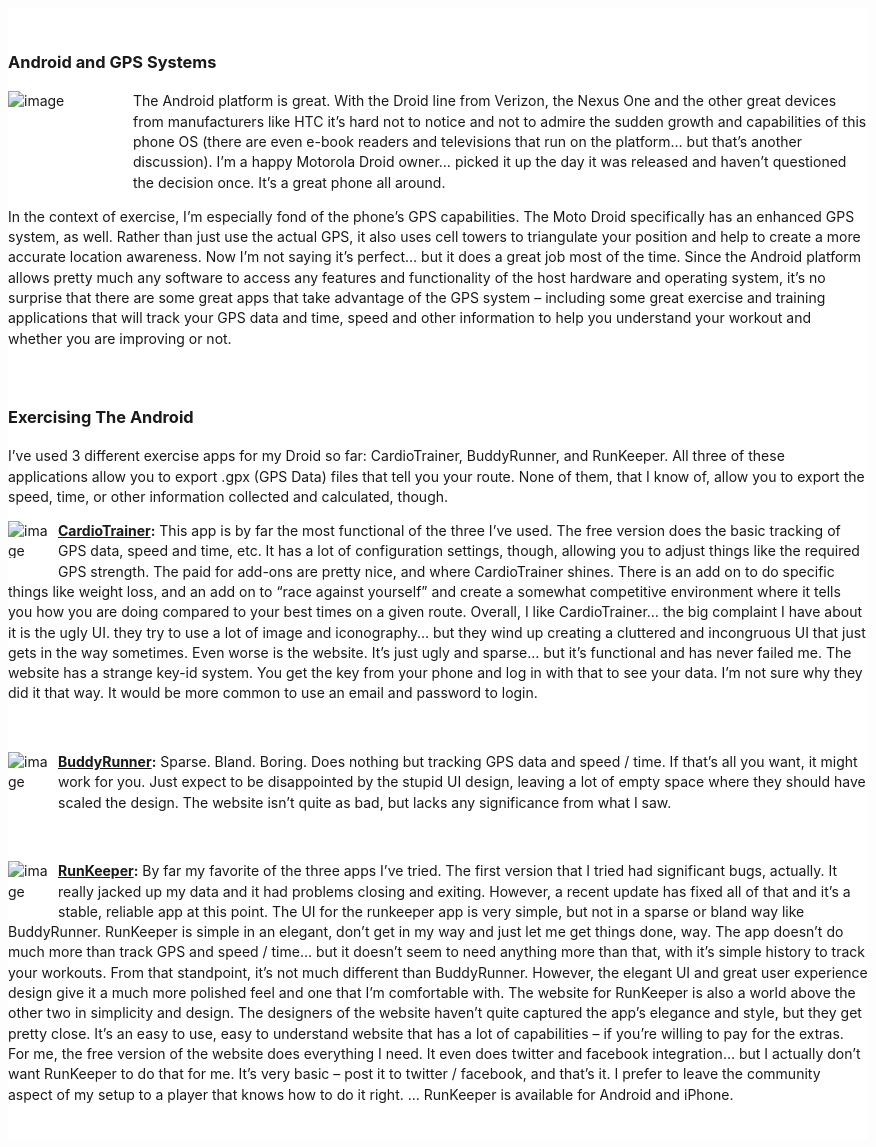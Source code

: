 &#160;

### Android and GPS Systems

[<img style="border-right-width: 0px;border-top-width: 0px;border-bottom-width: 0px;margin-left: 0px;border-left-width: 0px;margin-right: 0px" border="0" alt="image" align="left" src="http://lostechies.com/content/derickbailey/uploads/2011/03/image_5649A14A.png" width="125" height="94" />](http://www.android.com) The Android platform is great. With the Droid line from Verizon, the Nexus One and the other great devices from manufacturers like HTC it’s hard not to notice and not to admire the sudden growth and capabilities of this phone OS (there are even e-book readers and televisions that run on the platform… but that’s another discussion). I’m a happy Motorola Droid owner… picked it up the day it was released and haven’t questioned the decision once. It’s a great phone all around. 

In the context of exercise, I’m especially fond of the phone’s GPS capabilities. The Moto Droid specifically has an enhanced GPS system, as well. Rather than just use the actual GPS, it also uses cell towers to triangulate your position and help to create a more accurate location awareness. Now I’m not saying it’s perfect… but it does a great job most of the time. Since the Android platform allows pretty much any software to access any features and functionality of the host hardware and operating system, it’s no surprise that there are some great apps that take advantage of the GPS system – including some great exercise and training applications that will track your GPS data and time, speed and other information to help you understand your workout and whether you are improving or not.

&#160;

### Exercising The Android

I’ve used 3 different exercise apps for my Droid so far: CardioTrainer, BuddyRunner, and RunKeeper. All three of these applications allow you to export .gpx (GPS Data) files that tell you your route. None of them, that I know of, allow you to export the speed, time, or other information collected and calculated, though. 

 <img style="border-right-width: 0px;margin: 0px 10px 10px 0px;border-top-width: 0px;border-bottom-width: 0px;border-left-width: 0px" border="0" alt="image" align="left" src="http://lostechies.com/content/derickbailey/uploads/2011/03/image_7A02C8E4.png" width="40" height="37" />[**CardioTrainer**](http://www.worksmartlabs.com/cardiotrainer/)**:** This app is by far the most functional of the three I’ve used. The free version does the basic tracking of GPS data, speed and time, etc. It has a lot of configuration settings, though, allowing you to adjust things like the required GPS strength. The paid for add-ons are pretty nice, and where CardioTrainer shines. There is an add on to do specific things like weight loss, and an add on to “race against yourself” and create a somewhat competitive environment where it tells you how you are doing compared to your best times on a given route. Overall, I like CardioTrainer… the big complaint I have about it is the ugly UI. they try to use a lot of image and iconography… but they wind up creating a cluttered and incongruous UI that just gets in the way sometimes. Even worse is the website. It’s just ugly and sparse… but it’s functional and has never failed me. The website has a strange key-id system. You get the key from your phone and log in with that to see your data. I’m not sure why they did it that way. It would be more common to use an email and password to login.

&#160;

 <img style="border-right-width: 0px;margin: 0px 10px 0px 0px;border-top-width: 0px;border-bottom-width: 0px;border-left-width: 0px" border="0" alt="image" align="left" src="http://lostechies.com/content/derickbailey/uploads/2011/03/image_19B1A2AD.png" width="40" height="44" />[**BuddyRunner**](http://www.buddyrunner.com/)**:** Sparse. Bland. Boring. Does nothing but tracking GPS data and speed / time. If that’s all you want, it might work for you. Just expect to be disappointed by the stupid UI design, leaving a lot of empty space where they should have scaled the design. The website isn’t quite as bad, but lacks any significance from what I saw.

&#160;

 <img style="border-right-width: 0px;margin: 0px 10px 10px 0px;border-top-width: 0px;border-bottom-width: 0px;border-left-width: 0px" border="0" alt="image" align="left" src="http://lostechies.com/content/derickbailey/uploads/2011/03/image_4E51FEE8.png" width="40" height="39" />[**RunKeeper**](http://runkeeper.com)**:** By far my favorite of the three apps I’ve tried. The first version that I tried had significant bugs, actually. It really jacked up my data and it had problems closing and exiting. However, a recent update has fixed all of that and it’s a stable, reliable app at this point. The UI for the runkeeper app is very simple, but not in a sparse or bland way like BuddyRunner. RunKeeper is simple in an elegant, don’t get in my way and just let me get things done, way. The app doesn’t do much more than track GPS and speed / time… but it doesn’t seem to need anything more than that, with it’s simple history to track your workouts. From that standpoint, it’s not much different than BuddyRunner. However, the elegant UI and great user experience design give it a much more polished feel and one that I’m comfortable with. The website for RunKeeper is also a world above the other two in simplicity and design. The designers of the website haven’t quite captured the app’s elegance and style, but they get pretty close. It’s an easy to use, easy to understand website that has a lot of capabilities – if you’re willing to pay for the extras. For me, the free version of the website does everything I need. It even does twitter and facebook integration… but I actually don’t want RunKeeper to do that for me. It’s very basic – post it to twitter / facebook, and that’s it. I prefer to leave the community aspect of my setup to a player that knows how to do it right. … RunKeeper is available for Android and iPhone.

&#160;
